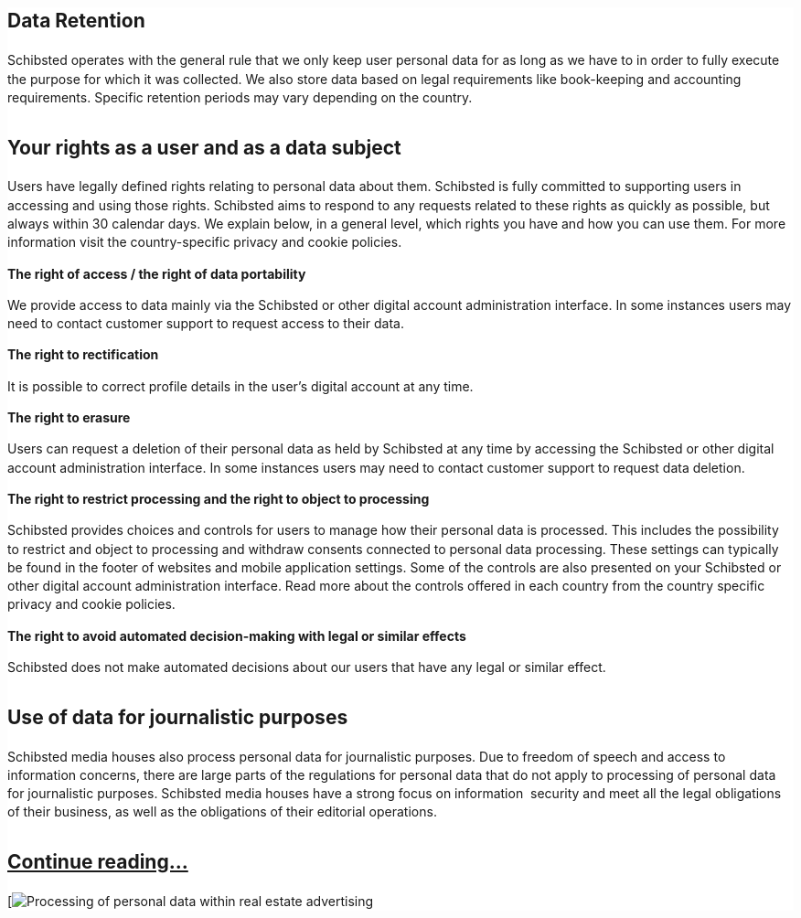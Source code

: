 Data Retention
--------------

Schibsted operates with the general rule that we only keep user personal data for as long as we have to in order to fully execute the purpose for which it was collected. We also store data based on legal requirements like book-keeping and accounting requirements. Specific retention periods may vary depending on the country.

Your rights as a user and as a data subject
-------------------------------------------

Users have legally defined rights relating to personal data about them. Schibsted is fully committed to supporting users in accessing and using those rights. Schibsted aims to respond to any requests related to these rights as quickly as possible, but always within 30 calendar days. We explain below, in a general level, which rights you have and how you can use them. For more information visit the country-specific privacy and cookie policies.

**The right of access / the right of data portability**

We provide access to data mainly via the Schibsted or other digital account administration interface. In some instances users may need to contact customer support to request access to their data.

**The right to rectification**

It is possible to correct profile details in the user’s digital account at any time. 

**The right to erasure**

Users can request a deletion of their personal data as held by Schibsted at any time by accessing the Schibsted or other digital account administration interface. In some instances users may need to contact customer support to request data deletion.

**The right to restrict processing and the right to object to processing**

Schibsted provides choices and controls for users to manage how their personal data is processed. This includes the possibility to restrict and object to processing and withdraw consents connected to personal data processing. These settings can typically be found in the footer of websites and mobile application settings. Some of the controls are also presented on your Schibsted or other digital account administration interface. Read more about the controls offered in each country from the country specific privacy and cookie policies. 

**The right to avoid automated decision-making with legal or similar effects**

Schibsted does not make automated decisions about our users that have any legal or similar effect.

Use of data for journalistic purposes
-------------------------------------

Schibsted media houses also process personal data for journalistic purposes. Due to freedom of speech and access to information concerns, there are large parts of the regulations for personal data that do not apply to processing of personal data for journalistic purposes. Schibsted media houses have a strong focus on information  security and meet all the legal obligations of their business, as well as the obligations of their editorial operations. 

[Continue reading...](https://info.privacy.schibsted.com/en/category/privacy-cookie-policy/)
--------------------------------------------------------------------------------------------

[![Processing of personal data within real estate advertising](https://info.privacy.schibsted.com/wp-content/uploads/2020/07/p022_featured-300x169.png)
